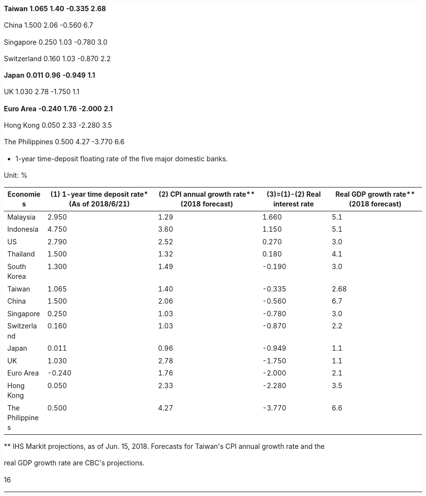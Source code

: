 **Taiwan** **1.065** **1.40** **-0.335** **2.68**

China 1.500 2.06 -0.560 6.7

Singapore 0.250 1.03 -0.780 3.0

Switzerland 0.160 1.03 -0.870 2.2

**Japan** **0.011** **0.96** **-0.949** **1.1**

UK 1.030 2.78 -1.750 1.1

**Euro Area** **-0.240** **1.76** **-2.000** **2.1**

Hong Kong 0.050 2.33 -2.280 3.5

The Philippines 0.500 4.27 -3.770 6.6

- 1-year time-deposit floating rate of the five major domestic banks.


Unit: %

|Economies|(1) 1-year time deposit rate* (As of 2018/6/21)|(2) CPI annual growth rate** (2018 forecast)|(3)=(1)-(2) Real interest rate|Real GDP growth rate** (2018 forecast)|
|---|---|---|---|---|
|Malaysia|2.950|1.29|1.660|5.1|
|Indonesia|4.750|3.60|1.150|5.1|
|US|2.790|2.52|0.270|3.0|
|Thailand|1.500|1.32|0.180|4.1|
|South Korea|1.300|1.49|-0.190|3.0|
|Taiwan|1.065|1.40|-0.335|2.68|
|China|1.500|2.06|-0.560|6.7|
|Singapore|0.250|1.03|-0.780|3.0|
|Switzerland|0.160|1.03|-0.870|2.2|
|Japan|0.011|0.96|-0.949|1.1|
|UK|1.030|2.78|-1.750|1.1|
|Euro Area|-0.240|1.76|-2.000|2.1|
|Hong Kong|0.050|2.33|-2.280|3.5|
|The Philippines|0.500|4.27|-3.770|6.6|


** IHS Markit projections, as of Jun. 15, 2018. Forecasts for Taiwan's CPI annual growth rate and the

real GDP growth rate are CBC's projections.

16


-----

